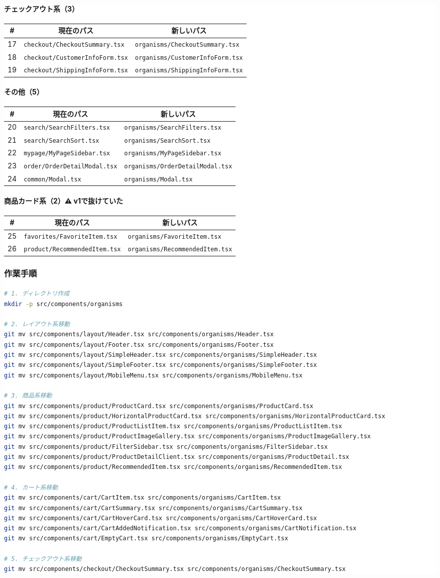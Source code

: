 #### チェックアウト系（3）

| # | 現在のパス | 新しいパス |
|---|-----------|-----------|
| 17 | `checkout/CheckoutSummary.tsx` | `organisms/CheckoutSummary.tsx` |
| 18 | `checkout/CustomerInfoForm.tsx` | `organisms/CustomerInfoForm.tsx` |
| 19 | `checkout/ShippingInfoForm.tsx` | `organisms/ShippingInfoForm.tsx` |

#### その他（5）

| # | 現在のパス | 新しいパス |
|---|-----------|-----------|
| 20 | `search/SearchFilters.tsx` | `organisms/SearchFilters.tsx` |
| 21 | `search/SearchSort.tsx` | `organisms/SearchSort.tsx` |
| 22 | `mypage/MyPageSidebar.tsx` | `organisms/MyPageSidebar.tsx` |
| 23 | `order/OrderDetailModal.tsx` | `organisms/OrderDetailModal.tsx` |
| 24 | `common/Modal.tsx` | `organisms/Modal.tsx` |

#### 商品カード系（2）⚠️ v1で抜けていた

| # | 現在のパス | 新しいパス |
|---|-----------|-----------|
| 25 | `favorites/FavoriteItem.tsx` | `organisms/FavoriteItem.tsx` |
| 26 | `product/RecommendedItem.tsx` | `organisms/RecommendedItem.tsx` |

### 作業手順

```bash
# 1. ディレクトリ作成
mkdir -p src/components/organisms

# 2. レイアウト系移動
git mv src/components/layout/Header.tsx src/components/organisms/Header.tsx
git mv src/components/layout/Footer.tsx src/components/organisms/Footer.tsx
git mv src/components/layout/SimpleHeader.tsx src/components/organisms/SimpleHeader.tsx
git mv src/components/layout/SimpleFooter.tsx src/components/organisms/SimpleFooter.tsx
git mv src/components/layout/MobileMenu.tsx src/components/organisms/MobileMenu.tsx

# 3. 商品系移動
git mv src/components/product/ProductCard.tsx src/components/organisms/ProductCard.tsx
git mv src/components/product/HorizontalProductCard.tsx src/components/organisms/HorizontalProductCard.tsx
git mv src/components/product/ProductListItem.tsx src/components/organisms/ProductListItem.tsx
git mv src/components/product/ProductImageGallery.tsx src/components/organisms/ProductImageGallery.tsx
git mv src/components/product/FilterSidebar.tsx src/components/organisms/FilterSidebar.tsx
git mv src/components/product/ProductDetailClient.tsx src/components/organisms/ProductDetail.tsx
git mv src/components/product/RecommendedItem.tsx src/components/organisms/RecommendedItem.tsx

# 4. カート系移動
git mv src/components/cart/CartItem.tsx src/components/organisms/CartItem.tsx
git mv src/components/cart/CartSummary.tsx src/components/organisms/CartSummary.tsx
git mv src/components/cart/CartHoverCard.tsx src/components/organisms/CartHoverCard.tsx
git mv src/components/cart/CartAddedNotification.tsx src/components/organisms/CartNotification.tsx
git mv src/components/cart/EmptyCart.tsx src/components/organisms/EmptyCart.tsx

# 5. チェックアウト系移動
git mv src/components/checkout/CheckoutSummary.tsx src/components/organisms/CheckoutSummary.tsx
```